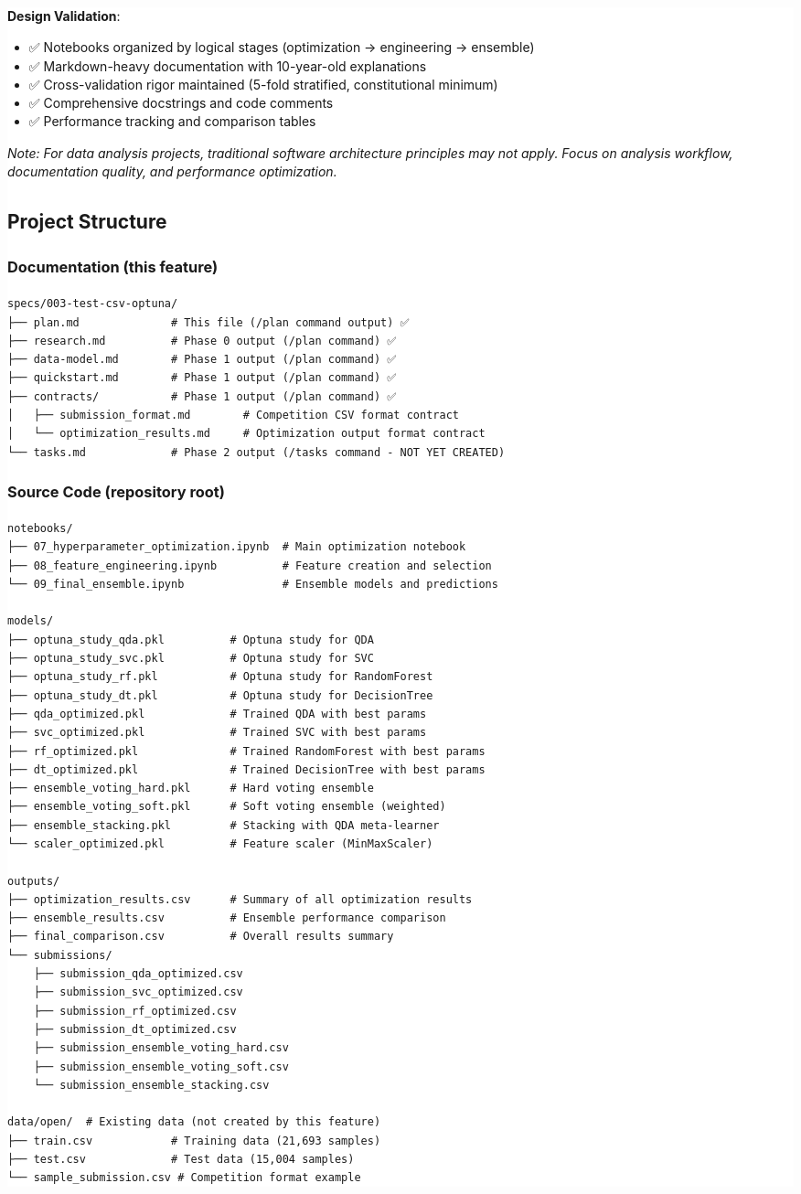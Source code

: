 **Design Validation**:
- ✅ Notebooks organized by logical stages (optimization → engineering → ensemble)
- ✅ Markdown-heavy documentation with 10-year-old explanations
- ✅ Cross-validation rigor maintained (5-fold stratified, constitutional minimum)
- ✅ Comprehensive docstrings and code comments
- ✅ Performance tracking and comparison tables

*Note: For data analysis projects, traditional software architecture principles may not apply. Focus on analysis workflow, documentation quality, and performance optimization.*

## Project Structure

### Documentation (this feature)
```
specs/003-test-csv-optuna/
├── plan.md              # This file (/plan command output) ✅
├── research.md          # Phase 0 output (/plan command) ✅
├── data-model.md        # Phase 1 output (/plan command) ✅
├── quickstart.md        # Phase 1 output (/plan command) ✅
├── contracts/           # Phase 1 output (/plan command) ✅
│   ├── submission_format.md        # Competition CSV format contract
│   └── optimization_results.md     # Optimization output format contract
└── tasks.md             # Phase 2 output (/tasks command - NOT YET CREATED)
```

### Source Code (repository root)
```
notebooks/
├── 07_hyperparameter_optimization.ipynb  # Main optimization notebook
├── 08_feature_engineering.ipynb          # Feature creation and selection
└── 09_final_ensemble.ipynb               # Ensemble models and predictions

models/
├── optuna_study_qda.pkl          # Optuna study for QDA
├── optuna_study_svc.pkl          # Optuna study for SVC
├── optuna_study_rf.pkl           # Optuna study for RandomForest
├── optuna_study_dt.pkl           # Optuna study for DecisionTree
├── qda_optimized.pkl             # Trained QDA with best params
├── svc_optimized.pkl             # Trained SVC with best params
├── rf_optimized.pkl              # Trained RandomForest with best params
├── dt_optimized.pkl              # Trained DecisionTree with best params
├── ensemble_voting_hard.pkl      # Hard voting ensemble
├── ensemble_voting_soft.pkl      # Soft voting ensemble (weighted)
├── ensemble_stacking.pkl         # Stacking with QDA meta-learner
└── scaler_optimized.pkl          # Feature scaler (MinMaxScaler)

outputs/
├── optimization_results.csv      # Summary of all optimization results
├── ensemble_results.csv          # Ensemble performance comparison
├── final_comparison.csv          # Overall results summary
└── submissions/
    ├── submission_qda_optimized.csv
    ├── submission_svc_optimized.csv
    ├── submission_rf_optimized.csv
    ├── submission_dt_optimized.csv
    ├── submission_ensemble_voting_hard.csv
    ├── submission_ensemble_voting_soft.csv
    └── submission_ensemble_stacking.csv

data/open/  # Existing data (not created by this feature)
├── train.csv            # Training data (21,693 samples)
├── test.csv             # Test data (15,004 samples)
└── sample_submission.csv # Competition format example
```